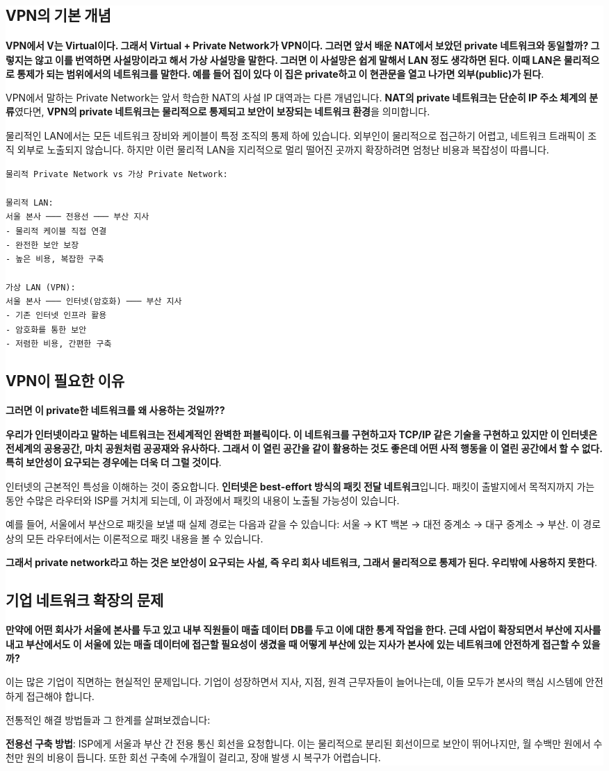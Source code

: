 ## VPN의 기본 개념

**VPN에서 V는 Virtual이다. 그래서 Virtual + Private Network가 VPN이다. 그러면 앞서 배운 NAT에서 보았던 private 네트워크와 동일할까? 그렇지는 않고 이를 번역하면 사설망이라고 해서 가상 사설망을 말한다. 그러면 이 사설망은 쉽게 말해서 LAN 정도 생각하면 된다. 이때 LAN은 물리적으로 통제가 되는 범위에서의 네트워크를 말한다. 예를 들어 집이 있다 이 집은 private하고 이 현관문을 열고 나가면 외부(public)가 된다**.

VPN에서 말하는 Private Network는 앞서 학습한 NAT의 사설 IP 대역과는 다른 개념입니다. **NAT의 private 네트워크는 단순히 IP 주소 체계의 분류**였다면, **VPN의 private 네트워크는 물리적으로 통제되고 보안이 보장되는 네트워크 환경**을 의미합니다.

물리적인 LAN에서는 모든 네트워크 장비와 케이블이 특정 조직의 통제 하에 있습니다. 외부인이 물리적으로 접근하기 어렵고, 네트워크 트래픽이 조직 외부로 노출되지 않습니다. 하지만 이런 물리적 LAN을 지리적으로 멀리 떨어진 곳까지 확장하려면 엄청난 비용과 복잡성이 따릅니다.

```
물리적 Private Network vs 가상 Private Network:

물리적 LAN:
서울 본사 ─── 전용선 ─── 부산 지사
- 물리적 케이블 직접 연결
- 완전한 보안 보장
- 높은 비용, 복잡한 구축

가상 LAN (VPN):
서울 본사 ─── 인터넷(암호화) ─── 부산 지사
- 기존 인터넷 인프라 활용
- 암호화를 통한 보안
- 저렴한 비용, 간편한 구축
```

## VPN이 필요한 이유

**그러면 이 private한 네트워크를 왜 사용하는 것일까??**

**우리가 인터넷이라고 말하는 네트워크는 전세계적인 완벽한 퍼블릭이다. 이 네트워크를 구현하고자 TCP/IP 같은 기술을 구현하고 있지만 이 인터넷은 전세계의 공용공간, 마치 공원처럼 공공재와 유사하다. 그래서 이 열린 공간을 같이 활용하는 것도 좋은데 어떤 사적 행동을 이 열린 공간에서 할 수 없다. 특히 보안성이 요구되는 경우에는 더욱 더 그럴 것이다**.

인터넷의 근본적인 특성을 이해하는 것이 중요합니다. **인터넷은 best-effort 방식의 패킷 전달 네트워크**입니다. 패킷이 출발지에서 목적지까지 가는 동안 수많은 라우터와 ISP를 거치게 되는데, 이 과정에서 패킷의 내용이 노출될 가능성이 있습니다.

예를 들어, 서울에서 부산으로 패킷을 보낼 때 실제 경로는 다음과 같을 수 있습니다: 서울 → KT 백본 → 대전 중계소 → 대구 중계소 → 부산. 이 경로상의 모든 라우터에서는 이론적으로 패킷 내용을 볼 수 있습니다.

**그래서 private network라고 하는 것은 보안성이 요구되는 사설, 즉 우리 회사 네트워크, 그래서 물리적으로 통제가 된다. 우리밖에 사용하지 못한다**.

## 기업 네트워크 확장의 문제

**만약에 어떤 회사가 서울에 본사를 두고 있고 내부 직원들이 매출 데이터 DB를 두고 이에 대한 통계 작업을 한다. 근데 사업이 확장되면서 부산에 지사를 내고 부산에서도 이 서울에 있는 매출 데이터에 접근할 필요성이 생겼을 때 어떻게 부산에 있는 지사가 본사에 있는 네트워크에 안전하게 접근할 수 있을까?**

이는 많은 기업이 직면하는 현실적인 문제입니다. 기업이 성장하면서 지사, 지점, 원격 근무자들이 늘어나는데, 이들 모두가 본사의 핵심 시스템에 안전하게 접근해야 합니다.

전통적인 해결 방법들과 그 한계를 살펴보겠습니다:

**전용선 구축 방법**: ISP에게 서울과 부산 간 전용 통신 회선을 요청합니다. 이는 물리적으로 분리된 회선이므로 보안이 뛰어나지만, 월 수백만 원에서 수천만 원의 비용이 듭니다. 또한 회선 구축에 수개월이 걸리고, 장애 발생 시 복구가 어렵습니다.
